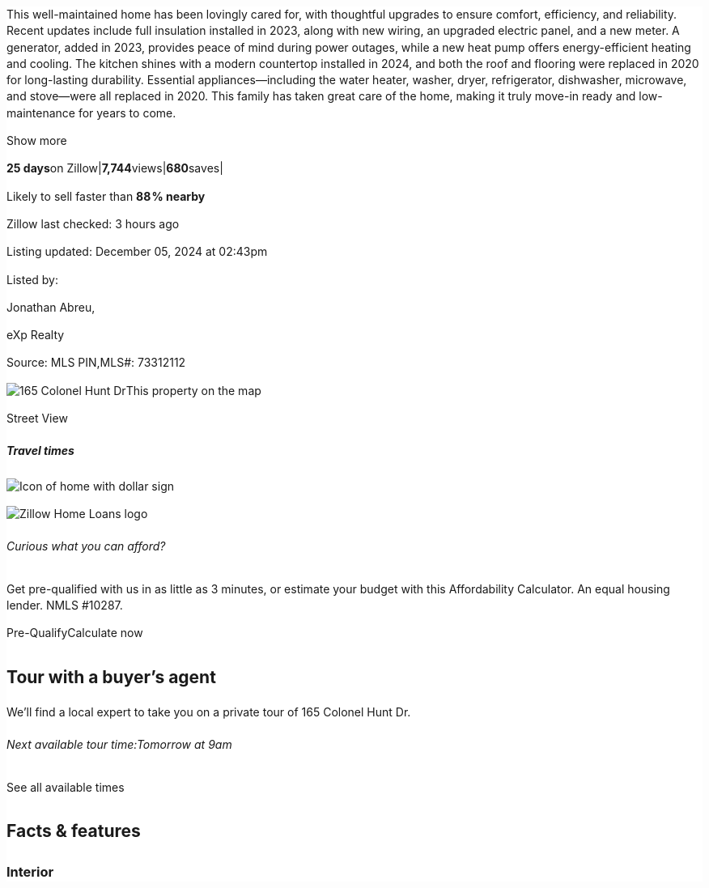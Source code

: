This well-maintained home has been lovingly cared for, with thoughtful upgrades to ensure comfort, efficiency, and reliability. Recent updates include full insulation installed in 2023, along with new wiring, an upgraded electric panel, and a new meter. A generator, added in 2023, provides peace of mind during power outages, while a new heat pump offers energy-efficient heating and cooling. The kitchen shines with a modern countertop installed in 2024, and both the roof and flooring were replaced in 2020 for long-lasting durability. Essential appliances—including the water heater, washer, dryer, refrigerator, dishwasher, microwave, and stove—were all replaced in 2020. This family has taken great care of the home, making it truly move-in ready and low-maintenance for years to come.

Show more

**25 days**on Zillow\|**7,744**views\|**680**saves\|

Likely to sell faster than **88 % nearby**

Zillow last checked: 3 hours ago

Listing updated: December 05, 2024 at 02:43pm

Listed by:

Jonathan Abreu,

eXp Realty

Source: MLS PIN,MLS#: 73312112

![165 Colonel Hunt Dr](https://maps.googleapis.com/maps/api/staticmap?center=42.11448,-70.946915&zoom=15&size=384x288&maptype=roadmap&key=AIzaSyARFMLB1na-BBWf7_R3-5YOQQaHqEJf6RQ&scale=2&signature=__68PwwsWI5IxOqK8zIMrZ4fiZs=)This property on the map

Street View

##### Travel times

![Icon of home with dollar sign](https://delivery.digitalassets.zillowgroup.com/api/public/content/DollarHome1x_CMS_Large.png)

![Zillow Home Loans logo](https://www.zillowstatic.com/bedrock/app/uploads/sites/5/2023/03/Zillow-Home-Loans_Horizontal_NMLS_Large_Blue_RGB-1024x111.png)

###### Curious what you can afford?

Get pre-qualified with us in as little as 3 minutes, or estimate your budget with this Affordability Calculator.
An equal housing lender. NMLS #10287.

Pre-QualifyCalculate now

## Tour with a buyer’s agent

We’ll find a local expert to take you on a private tour of 165 Colonel Hunt Dr.

###### Next available tour time:Tomorrow at 9am

See all available times

## Facts & features

### Interior
